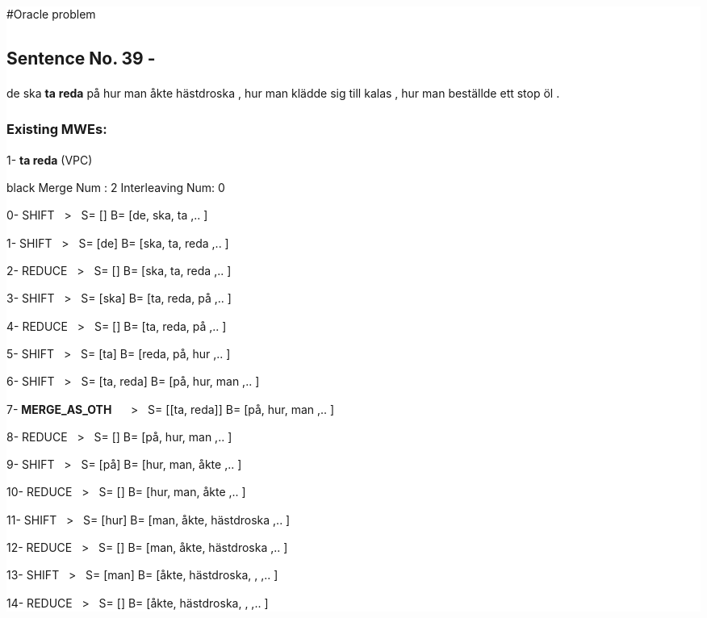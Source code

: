 #Oracle problem
## Sentence No. 39 - 
de ska **ta** **reda** på hur man åkte hästdroska , hur man klädde sig till kalas , hur man beställde ett stop öl . 
### Existing MWEs: 
1- **ta reda** (VPC)

black Merge Num : 2 Interleaving Num: 0


0- SHIFT&nbsp;&nbsp;&nbsp;>&nbsp;&nbsp;&nbsp;S= []   B= [de, ska, ta ,.. ]



1- SHIFT&nbsp;&nbsp;&nbsp;>&nbsp;&nbsp;&nbsp;S= [de]   B= [ska, ta, reda ,.. ]



2- REDUCE&nbsp;&nbsp;&nbsp;>&nbsp;&nbsp;&nbsp;S= []   B= [ska, ta, reda ,.. ]



3- SHIFT&nbsp;&nbsp;&nbsp;>&nbsp;&nbsp;&nbsp;S= [ska]   B= [ta, reda, på ,.. ]



4- REDUCE&nbsp;&nbsp;&nbsp;>&nbsp;&nbsp;&nbsp;S= []   B= [ta, reda, på ,.. ]



5- SHIFT&nbsp;&nbsp;&nbsp;>&nbsp;&nbsp;&nbsp;S= [ta]   B= [reda, på, hur ,.. ]



6- SHIFT&nbsp;&nbsp;&nbsp;>&nbsp;&nbsp;&nbsp;S= [ta, reda]   B= [på, hur, man ,.. ]



7- **MERGE_AS_OTH**&nbsp;&nbsp;&nbsp;&nbsp;&nbsp;&nbsp;>&nbsp;&nbsp;&nbsp;S= [[ta, reda]]   B= [på, hur, man ,.. ]



8- REDUCE&nbsp;&nbsp;&nbsp;>&nbsp;&nbsp;&nbsp;S= []   B= [på, hur, man ,.. ]



9- SHIFT&nbsp;&nbsp;&nbsp;>&nbsp;&nbsp;&nbsp;S= [på]   B= [hur, man, åkte ,.. ]



10- REDUCE&nbsp;&nbsp;&nbsp;>&nbsp;&nbsp;&nbsp;S= []   B= [hur, man, åkte ,.. ]



11- SHIFT&nbsp;&nbsp;&nbsp;>&nbsp;&nbsp;&nbsp;S= [hur]   B= [man, åkte, hästdroska ,.. ]



12- REDUCE&nbsp;&nbsp;&nbsp;>&nbsp;&nbsp;&nbsp;S= []   B= [man, åkte, hästdroska ,.. ]



13- SHIFT&nbsp;&nbsp;&nbsp;>&nbsp;&nbsp;&nbsp;S= [man]   B= [åkte, hästdroska, , ,.. ]



14- REDUCE&nbsp;&nbsp;&nbsp;>&nbsp;&nbsp;&nbsp;S= []   B= [åkte, hästdroska, , ,.. ]

